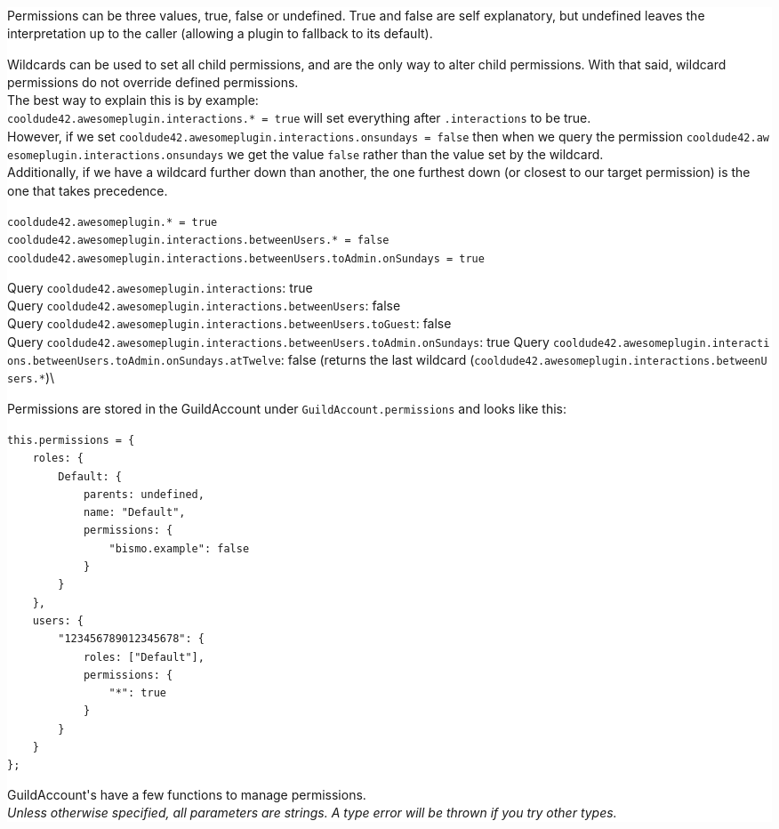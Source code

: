 Permissions can be three values, true, false or undefined. True and false are self explanatory, but undefined leaves the interpretation up to the caller (allowing a plugin to fallback to its default).

Wildcards can be used to set all child permissions, and are the only way to alter child permissions. With that said, wildcard permissions do not override defined permissions.\
The best way to explain this is by example:\
`cooldude42.awesomeplugin.interactions.* = true` will set everything after `.interactions` to be true.\
However, if we set `cooldude42.awesomeplugin.interactions.onsundays = false` then when we query the permission `cooldude42.awesomeplugin.interactions.onsundays` we get the value `false` rather than the value set by the wildcard.\
Additionally, if we have a wildcard further down than another, the one furthest down (or closest to our target permission) is the one that takes precedence.
```
cooldude42.awesomeplugin.* = true
cooldude42.awesomeplugin.interactions.betweenUsers.* = false
cooldude42.awesomeplugin.interactions.betweenUsers.toAdmin.onSundays = true
```

Query `cooldude42.awesomeplugin.interactions`: true\
Query `cooldude42.awesomeplugin.interactions.betweenUsers`: false\
Query `cooldude42.awesomeplugin.interactions.betweenUsers.toGuest`: false\
Query `cooldude42.awesomeplugin.interactions.betweenUsers.toAdmin.onSundays`: true
Query `cooldude42.awesomeplugin.interactions.betweenUsers.toAdmin.onSundays.atTwelve`: false (returns the last wildcard (`cooldude42.awesomeplugin.interactions.betweenUsers.*`)\


Permissions are stored in the GuildAccount under `GuildAccount.permissions` and looks like this:
```
this.permissions = {
    roles: {
        Default: {
            parents: undefined,
            name: "Default",
            permissions: {
            	"bismo.example": false
            }
        }
    },
    users: {
    	"123456789012345678": {
    		roles: ["Default"],
    		permissions: {
    			"*": true
    		}
    	}
    }
};
```

GuildAccount's have a few functions to manage permissions.\
_Unless otherwise specified, all parameters are strings. A type error will be thrown if you try other types._
